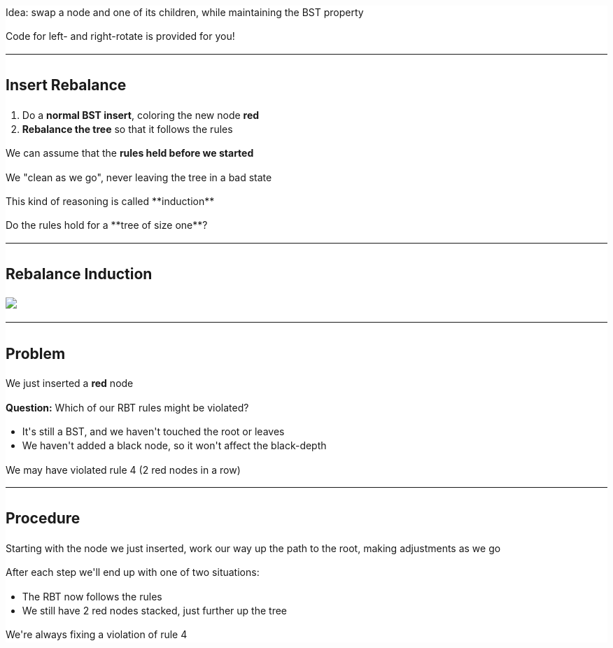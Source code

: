 Idea: swap a node and one of its children, while maintaining the BST property

<p class="small">Code for left- and right-rotate is provided for you!</p>

---

## Insert Rebalance

1. Do a **normal BST insert**, coloring the new node **red**
1. **Rebalance the tree** so that it follows the rules

We can assume that the **rules held before we started**

<p class="small fragment">We "clean as we go", never leaving the tree in a bad state</p>

<p class="fragment">This kind of reasoning is called **induction**</p>

<p class="fragment">Do the rules hold for a **tree of size one**?</p>

---

## Rebalance Induction

![](binary-trees/images/rbt-induction.png)

---

## Problem

We just inserted a **red** node

**Question:** Which of our RBT rules might be violated?

<ul class="small fragment">
<li>It's still a BST, and we haven't touched the root or leaves</li>
<li>We haven't added a black node, so it won't affect the black-depth</li>
</ul>

<p class="fragment">We may have violated rule 4 (2 red nodes in a row)</p>

---

## Procedure

Starting with the node we just inserted, work our way up the path to the root, making adjustments as we go

After each step we'll end up with one of two situations:

<ul class="small">
<li>The RBT now follows the rules</li>
<li>We still have 2 red nodes stacked, just further up the tree</li>
</ul>

We're always fixing a violation of rule 4
